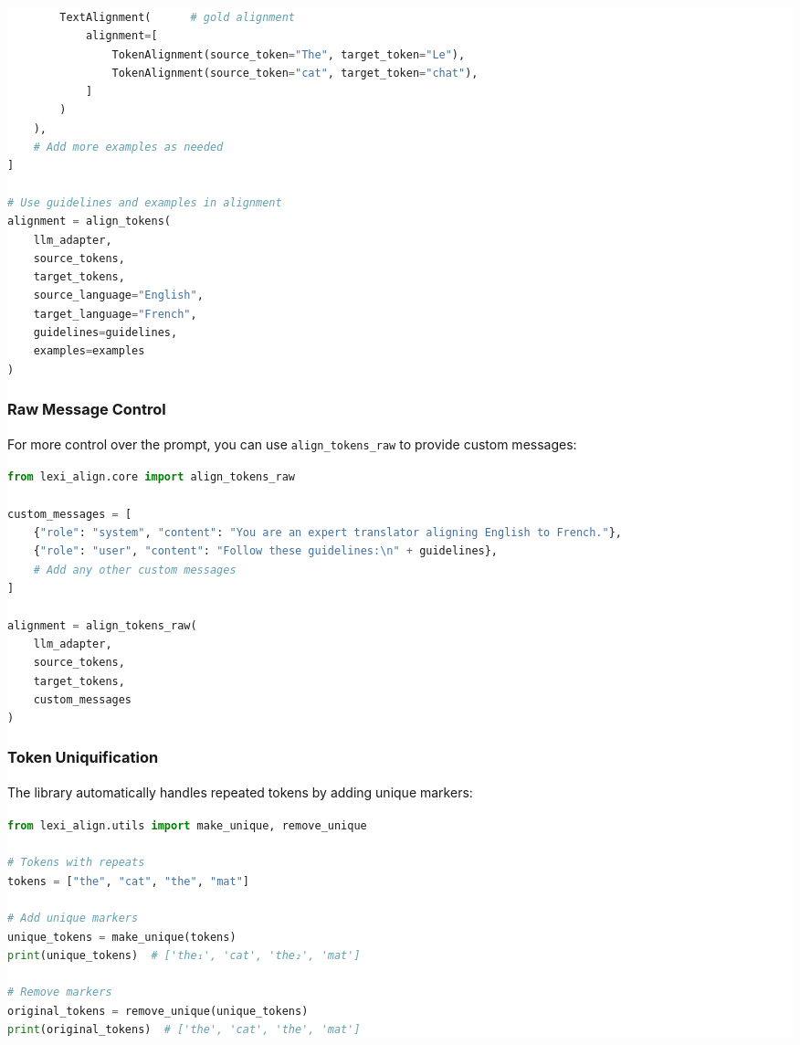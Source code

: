 ```python
        TextAlignment(      # gold alignment
            alignment=[
                TokenAlignment(source_token="The", target_token="Le"),
                TokenAlignment(source_token="cat", target_token="chat"),
            ]
        )
    ),
    # Add more examples as needed
]

# Use guidelines and examples in alignment
alignment = align_tokens(
    llm_adapter,
    source_tokens,
    target_tokens,
    source_language="English",
    target_language="French",
    guidelines=guidelines,
    examples=examples
)
```

### Raw Message Control

For more control over the prompt, you can use `align_tokens_raw` to provide custom messages:

```python
from lexi_align.core import align_tokens_raw

custom_messages = [
    {"role": "system", "content": "You are an expert translator aligning English to French."},
    {"role": "user", "content": "Follow these guidelines:\n" + guidelines},
    # Add any other custom messages
]

alignment = align_tokens_raw(
    llm_adapter,
    source_tokens,
    target_tokens,
    custom_messages
)
```

### Token Uniquification

The library automatically handles repeated tokens by adding unique markers:

```python
from lexi_align.utils import make_unique, remove_unique

# Tokens with repeats
tokens = ["the", "cat", "the", "mat"]

# Add unique markers
unique_tokens = make_unique(tokens)
print(unique_tokens)  # ['the₁', 'cat', 'the₂', 'mat']

# Remove markers
original_tokens = remove_unique(unique_tokens)
print(original_tokens)  # ['the', 'cat', 'the', 'mat']
```
